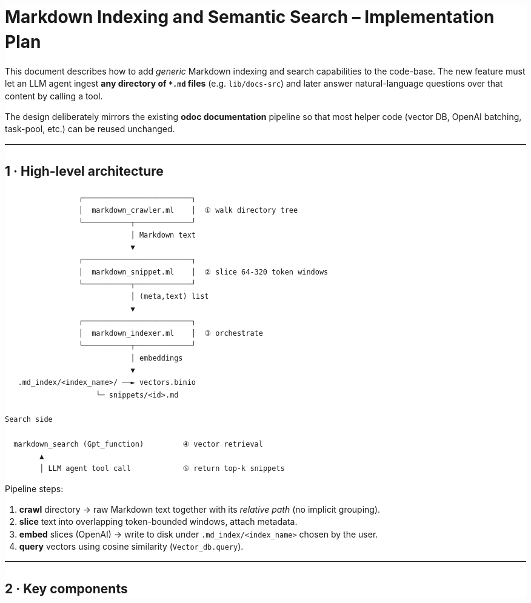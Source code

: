 # Markdown Indexing and Semantic Search – Implementation Plan

This document describes how to add _generic_ Markdown indexing and search capabilities to the code-base.  The new feature must let an LLM agent ingest **any directory of `*.md` files** (e.g. `lib/docs-src`) and later answer natural-language questions over that content by calling a tool.

The design deliberately mirrors the existing **odoc documentation** pipeline so that most helper code (vector DB, OpenAI batching, task-pool, etc.) can be reused unchanged.

---

## 1 · High-level architecture

```
                 ┌─────────────────────────┐
                 │  markdown_crawler.ml    │  ① walk directory tree
                 └───────────┬─────────────┘
                             │ Markdown text
                             ▼
                 ┌─────────────────────────┐
                 │  markdown_snippet.ml    │  ② slice 64-320 token windows
                 └───────────┬─────────────┘
                             │ (meta,text) list
                             ▼
                 ┌─────────────────────────┐
                 │  markdown_indexer.ml    │  ③ orchestrate
                 └───────────┬─────────────┘
                             │ embeddings
                             ▼
   .md_index/<index_name>/ ──► vectors.binio
                     └─ snippets/<id>.md

Search side

  markdown_search (Gpt_function)         ④ vector retrieval
        ▲
        │ LLM agent tool call            ⑤ return top-k snippets
```

Pipeline steps:
1. **crawl** directory → raw Markdown text together with its *relative path* (no implicit grouping).
2. **slice** text into overlapping token-bounded windows, attach metadata.
3. **embed** slices (OpenAI) → write to disk under `.md_index/<index_name>` chosen by the user.
4. **query** vectors using cosine similarity (`Vector_db.query`).

---

## 2 · Key components
